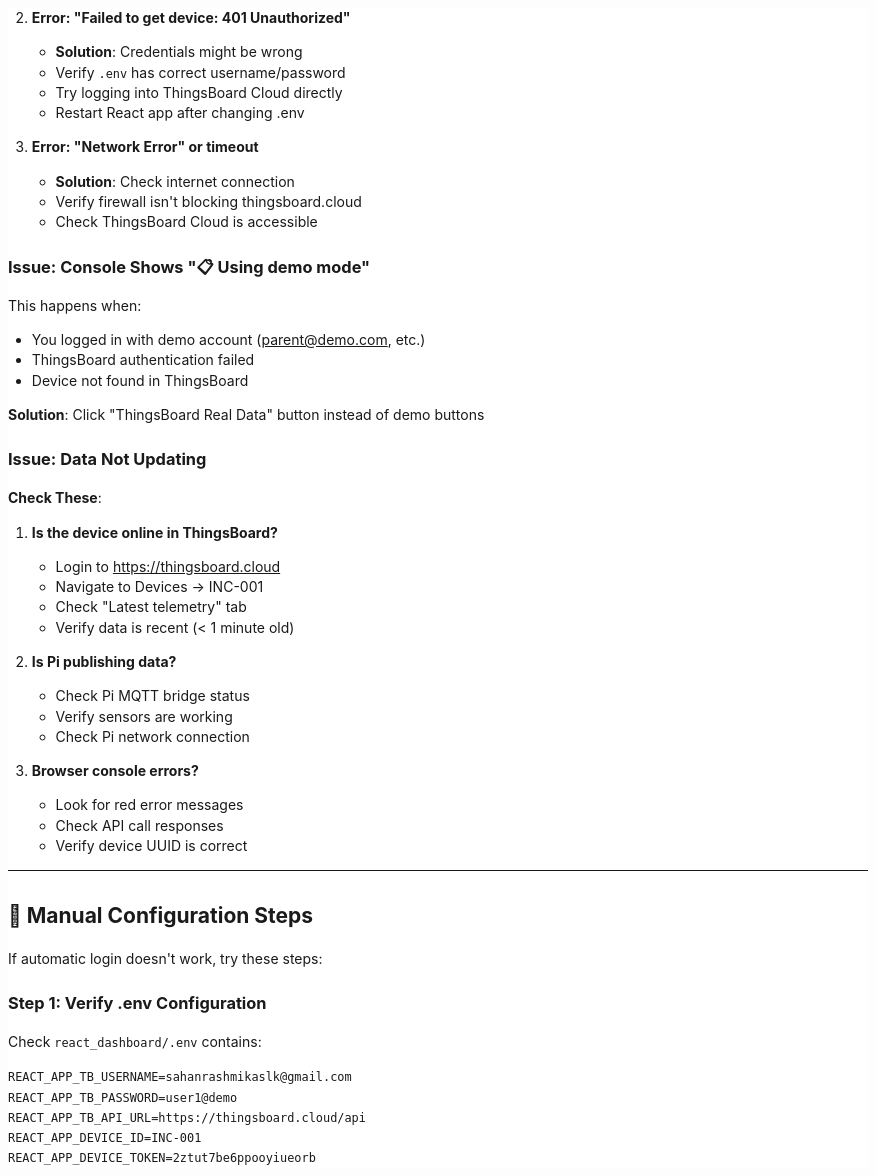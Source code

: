 2. **Error: "Failed to get device: 401 Unauthorized"**

   - **Solution**: Credentials might be wrong
   - Verify `.env` has correct username/password
   - Try logging into ThingsBoard Cloud directly
   - Restart React app after changing .env

3. **Error: "Network Error" or timeout**
   - **Solution**: Check internet connection
   - Verify firewall isn't blocking thingsboard.cloud
   - Check ThingsBoard Cloud is accessible

### Issue: Console Shows "📋 Using demo mode"

This happens when:

- You logged in with demo account (parent@demo.com, etc.)
- ThingsBoard authentication failed
- Device not found in ThingsBoard

**Solution**: Click "ThingsBoard Real Data" button instead of demo buttons

### Issue: Data Not Updating

**Check These**:

1. **Is the device online in ThingsBoard?**

   - Login to https://thingsboard.cloud
   - Navigate to Devices → INC-001
   - Check "Latest telemetry" tab
   - Verify data is recent (< 1 minute old)

2. **Is Pi publishing data?**

   - Check Pi MQTT bridge status
   - Verify sensors are working
   - Check Pi network connection

3. **Browser console errors?**
   - Look for red error messages
   - Check API call responses
   - Verify device UUID is correct

---

## 🔧 Manual Configuration Steps

If automatic login doesn't work, try these steps:

### Step 1: Verify .env Configuration

Check `react_dashboard/.env` contains:

```env
REACT_APP_TB_USERNAME=sahanrashmikaslk@gmail.com
REACT_APP_TB_PASSWORD=user1@demo
REACT_APP_TB_API_URL=https://thingsboard.cloud/api
REACT_APP_DEVICE_ID=INC-001
REACT_APP_DEVICE_TOKEN=2ztut7be6ppooyiueorb
```
